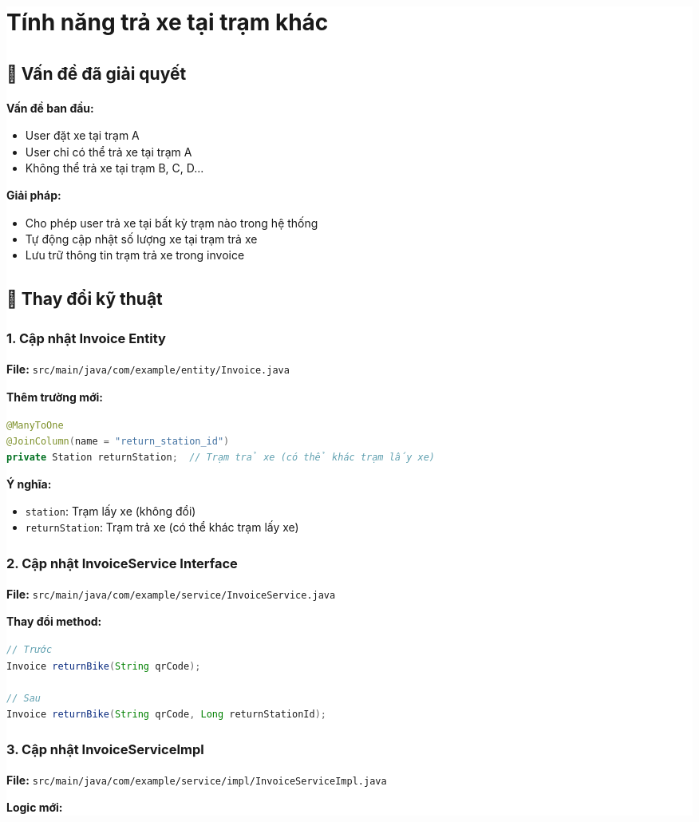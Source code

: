 # Tính năng trả xe tại trạm khác

## 🎯 Vấn đề đã giải quyết

**Vấn đề ban đầu:**

- User đặt xe tại trạm A
- User chỉ có thể trả xe tại trạm A
- Không thể trả xe tại trạm B, C, D...

**Giải pháp:**

- Cho phép user trả xe tại bất kỳ trạm nào trong hệ thống
- Tự động cập nhật số lượng xe tại trạm trả xe
- Lưu trữ thông tin trạm trả xe trong invoice

## 🔧 Thay đổi kỹ thuật

### 1. **Cập nhật Invoice Entity**

**File:** `src/main/java/com/example/entity/Invoice.java`

**Thêm trường mới:**

```java
@ManyToOne
@JoinColumn(name = "return_station_id")
private Station returnStation;  // Trạm trả xe (có thể khác trạm lấy xe)
```

**Ý nghĩa:**

- `station`: Trạm lấy xe (không đổi)
- `returnStation`: Trạm trả xe (có thể khác trạm lấy xe)

### 2. **Cập nhật InvoiceService Interface**

**File:** `src/main/java/com/example/service/InvoiceService.java`

**Thay đổi method:**

```java
// Trước
Invoice returnBike(String qrCode);

// Sau
Invoice returnBike(String qrCode, Long returnStationId);
```

### 3. **Cập nhật InvoiceServiceImpl**

**File:** `src/main/java/com/example/service/impl/InvoiceServiceImpl.java`

**Logic mới:**
